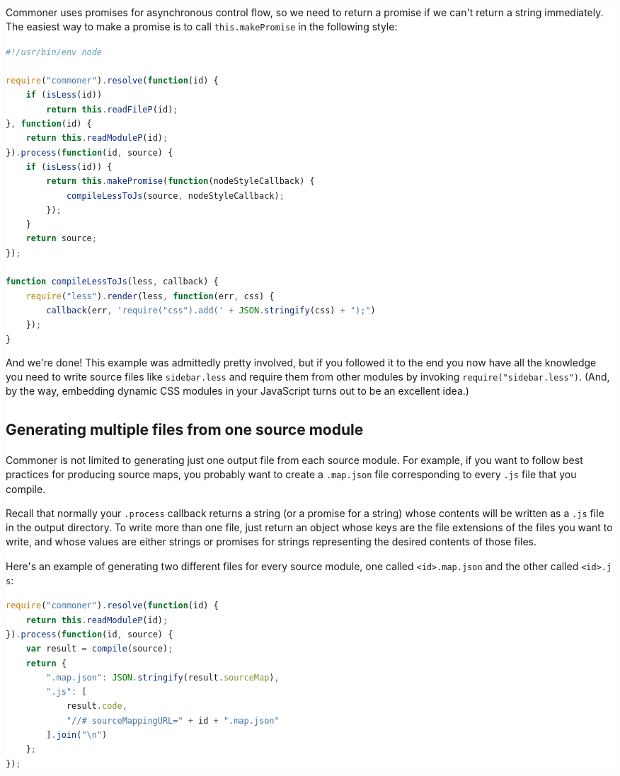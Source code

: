 Commoner uses promises for asynchronous control flow, so we need to return
a promise if we can't return a string immediately. The easiest way to make
a promise is to call `this.makePromise` in the following style:
```js
#!/usr/bin/env node

require("commoner").resolve(function(id) {
    if (isLess(id))
        return this.readFileP(id);
}, function(id) {
    return this.readModuleP(id);
}).process(function(id, source) {
    if (isLess(id)) {
        return this.makePromise(function(nodeStyleCallback) {
            compileLessToJs(source, nodeStyleCallback);
        });
    }
    return source;
});

function compileLessToJs(less, callback) {
    require("less").render(less, function(err, css) {
        callback(err, 'require("css").add(' + JSON.stringify(css) + ");")
    });
}
```
And we're done! This example was admittedly pretty involved, but if you
followed it to the end you now have all the knowledge you need to write
source files like `sidebar.less` and require them from other modules by
invoking `require("sidebar.less")`. (And, by the way, embedding dynamic
CSS modules in your JavaScript turns out to be an excellent idea.)

Generating multiple files from one source module
---

Commoner is not limited to generating just one output file from each
source module. For example, if you want to follow best practices for
producing source maps, you probably want to create a `.map.json` file
corresponding to every `.js` file that you compile.

Recall that normally your `.process` callback returns a string (or a
promise for a string) whose contents will be written as a `.js` file in
the output directory. To write more than one file, just return an object
whose keys are the file extensions of the files you want to write, and
whose values are either strings or promises for strings representing the
desired contents of those files.

Here's an example of generating two different files for every source
module, one called `<id>.map.json` and the other called `<id>.js`:
```js
require("commoner").resolve(function(id) {
    return this.readModuleP(id);
}).process(function(id, source) {
    var result = compile(source);
    return {
        ".map.json": JSON.stringify(result.sourceMap),
        ".js": [
            result.code,
            "//# sourceMappingURL=" + id + ".map.json"
        ].join("\n")
    };
});
```
